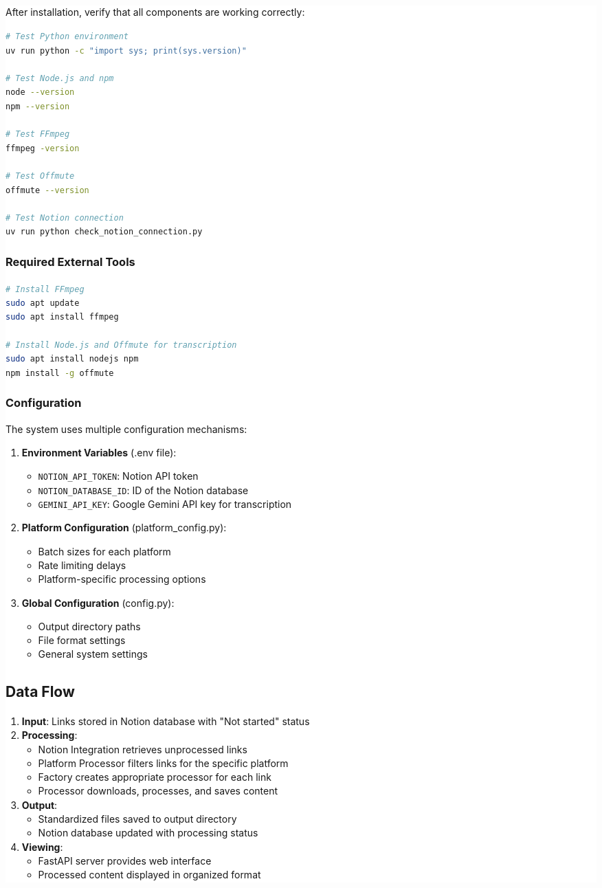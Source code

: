 After installation, verify that all components are working correctly:

```bash
# Test Python environment
uv run python -c "import sys; print(sys.version)"

# Test Node.js and npm
node --version
npm --version

# Test FFmpeg
ffmpeg -version

# Test Offmute
offmute --version

# Test Notion connection
uv run python check_notion_connection.py
```

### Required External Tools

```bash
# Install FFmpeg
sudo apt update
sudo apt install ffmpeg

# Install Node.js and Offmute for transcription
sudo apt install nodejs npm
npm install -g offmute
```

### Configuration

The system uses multiple configuration mechanisms:

1. **Environment Variables** (.env file):
   - `NOTION_API_TOKEN`: Notion API token
   - `NOTION_DATABASE_ID`: ID of the Notion database
   - `GEMINI_API_KEY`: Google Gemini API key for transcription

2. **Platform Configuration** (platform_config.py):
   - Batch sizes for each platform
   - Rate limiting delays
   - Platform-specific processing options

3. **Global Configuration** (config.py):
   - Output directory paths
   - File format settings
   - General system settings

## Data Flow

1. **Input**: Links stored in Notion database with "Not started" status
2. **Processing**:
   - Notion Integration retrieves unprocessed links
   - Platform Processor filters links for the specific platform
   - Factory creates appropriate processor for each link
   - Processor downloads, processes, and saves content
3. **Output**:
   - Standardized files saved to output directory
   - Notion database updated with processing status
4. **Viewing**:
   - FastAPI server provides web interface
   - Processed content displayed in organized format
